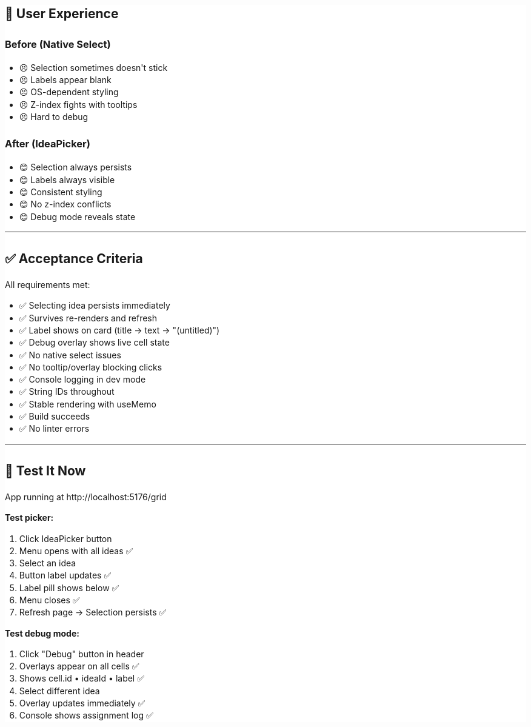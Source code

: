 
## 🚀 User Experience

### Before (Native Select)
- 😣 Selection sometimes doesn't stick
- 😣 Labels appear blank
- 😣 OS-dependent styling
- 😣 Z-index fights with tooltips
- 😣 Hard to debug

### After (IdeaPicker)
- 😊 Selection always persists
- 😊 Labels always visible
- 😊 Consistent styling
- 😊 No z-index conflicts
- 😊 Debug mode reveals state

---

## ✅ Acceptance Criteria

All requirements met:

- ✅ Selecting idea persists immediately
- ✅ Survives re-renders and refresh
- ✅ Label shows on card (title → text → "(untitled)")
- ✅ Debug overlay shows live cell state
- ✅ No native select issues
- ✅ No tooltip/overlay blocking clicks
- ✅ Console logging in dev mode
- ✅ String IDs throughout
- ✅ Stable rendering with useMemo
- ✅ Build succeeds
- ✅ No linter errors

---

## 🧪 Test It Now

App running at http://localhost:5176/grid

**Test picker:**
1. Click IdeaPicker button
2. Menu opens with all ideas ✅
3. Select an idea
4. Button label updates ✅
5. Label pill shows below ✅
6. Menu closes ✅
7. Refresh page → Selection persists ✅

**Test debug mode:**
1. Click "Debug" button in header
2. Overlays appear on all cells ✅
3. Shows cell.id • ideaId • label ✅
4. Select different idea
5. Overlay updates immediately ✅
6. Console shows assignment log ✅
